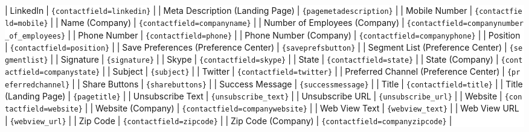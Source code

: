| LinkedIn                                           | `{contactfield=linkedin}`                   |
| Meta Description (Landing Page)                    | `{pagemetadescription}`                     |
| Mobile Number                                      | `{contactfield=mobile}`                     |
| Name (Company)                                     | `{contactfield=companyname}`                |
| Number of Employees (Company)                      | `{contactfield=companynumber_of_employees}` |
| Phone Number                                       | `{contactfield=phone}`                      |
| Phone Number (Company)                             | `{contactfield=companyphone}`               |
| Position                                           | `{contactfield=position}`                   |
| Save Preferences (Preference Center)               | `{saveprefsbutton}`                         |
| Segment List (Preference Center)                   | `{segmentlist}`                             |
| Signature                                          | `{signature}`                               |
| Skype                                              | `{contactfield=skype}`                      |
| State                                              | `{contactfield=state}`                      |
| State (Company)                                    | `{contactfield=companystate}`               |
| Subject                                            | `{subject}`                                 |
| Twitter                                            | `{contactfield=twitter}`                    |
| Preferred Channel (Preference Center)              | `{preferredchannel}`                        |
| Share Buttons                                      | `{sharebuttons}`                            |
| Success Message                                    | `{successmessage}`                          |
| Title                                              | `{contactfield=title}`                      |
| Title (Landing Page)                               | `{pagetitle}`                               |
| Unsubscribe Text                                   | `{unsubscribe_text}`                        |
| Unsubscribe URL                                    | `{unsubscribe_url}`                         |
| Website                                            | `{contactfield=website}`                    |
| Website (Company)                                  | `{contactfield=companywebsite}`             |
| Web View Text                                      | `{webview_text}`                            |
| Web View URL                                       | `{webview_url}`                             |
| Zip Code                                           | `{contactfield=zipcode}`                    |
| Zip Code (Company)                                 | `{contactfield=companyzipcode}`             |


